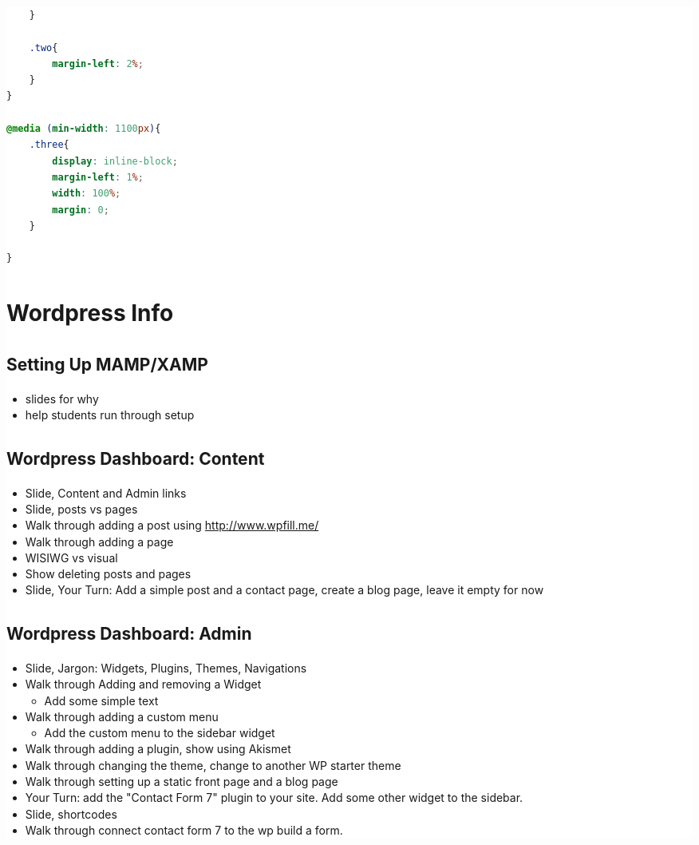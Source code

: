 ```CSS
	}

	.two{
		margin-left: 2%;
	}
}

@media (min-width: 1100px){
	.three{
		display: inline-block;
		margin-left: 1%;
		width: 100%;
		margin: 0;
	}

}
```
# Wordpress Info

## Setting Up MAMP/XAMP
  - slides for why
  - help students run through setup

## Wordpress Dashboard: Content
  - Slide, Content and Admin links
  - Slide, posts vs pages
  - Walk through adding a post using http://www.wpfill.me/
  - Walk through adding a page
  - WISIWG vs visual
  - Show deleting posts and pages
  - Slide, Your Turn: Add a simple post and a contact page, create a blog page, leave it empty for now
  
## Wordpress Dashboard: Admin
  - Slide, Jargon: Widgets, Plugins, Themes, Navigations
  - Walk through Adding and removing a Widget
    - Add some simple text
  - Walk through adding a custom menu
    - Add the custom menu to the sidebar widget
  - Walk through adding a plugin, show using Akismet
  - Walk through changing the theme, change to another WP starter theme
  - Walk through setting up a static front page and a blog page
  - Your Turn: add the "Contact Form 7" plugin to your site. Add some other widget to the sidebar.
  - Slide, shortcodes
  - Walk through connect contact form 7 to the wp build a form.


